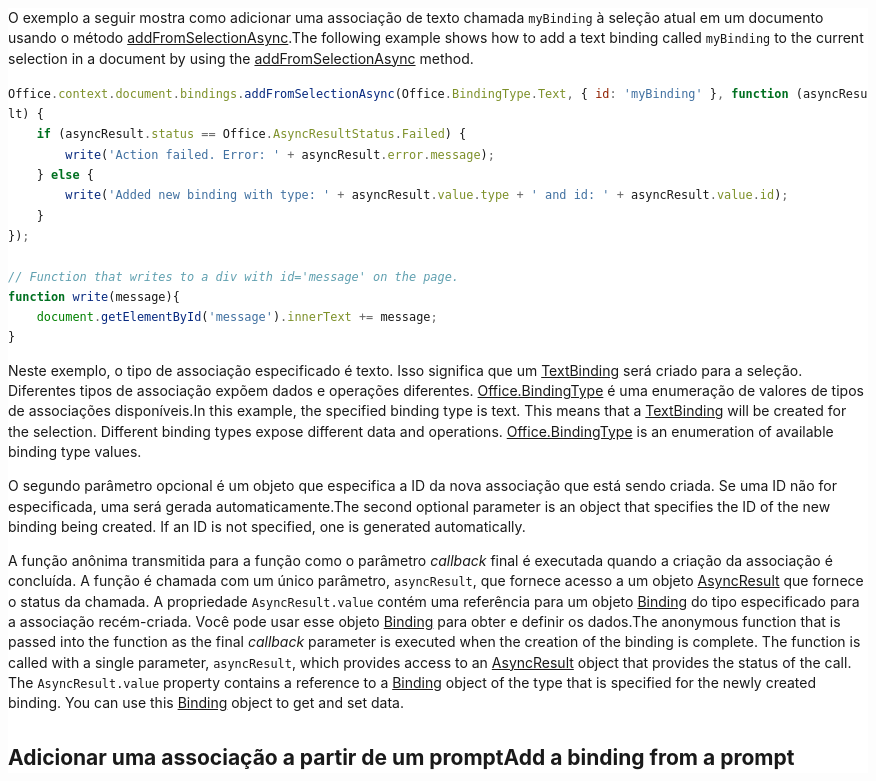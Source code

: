 <span data-ttu-id="6457a-138">O exemplo a seguir mostra como adicionar uma associação de texto chamada `myBinding` à seleção atual em um documento usando o método [addFromSelectionAsync].</span><span class="sxs-lookup"><span data-stu-id="6457a-138">The following example shows how to add a text binding called  `myBinding` to the current selection in a document by using the [addFromSelectionAsync] method.</span></span>

```js
Office.context.document.bindings.addFromSelectionAsync(Office.BindingType.Text, { id: 'myBinding' }, function (asyncResult) {
    if (asyncResult.status == Office.AsyncResultStatus.Failed) {
        write('Action failed. Error: ' + asyncResult.error.message);
    } else {
        write('Added new binding with type: ' + asyncResult.value.type + ' and id: ' + asyncResult.value.id);
    }
});

// Function that writes to a div with id='message' on the page.
function write(message){
    document.getElementById('message').innerText += message; 
}
```

<span data-ttu-id="6457a-p112">Neste exemplo, o tipo de associação especificado é texto. Isso significa que um [TextBinding] será criado para a seleção. Diferentes tipos de associação expõem dados e operações diferentes. [Office.BindingType] é uma enumeração de valores de tipos de associações disponíveis.</span><span class="sxs-lookup"><span data-stu-id="6457a-p112">In this example, the specified binding type is text. This means that a [TextBinding] will be created for the selection. Different binding types expose different data and operations. [Office.BindingType] is an enumeration of available binding type values.</span></span>

<span data-ttu-id="6457a-p113">O segundo parâmetro opcional é um objeto que especifica a ID da nova associação que está sendo criada. Se uma ID não for especificada, uma será gerada automaticamente.</span><span class="sxs-lookup"><span data-stu-id="6457a-p113">The second optional parameter is an object that specifies the ID of the new binding being created. If an ID is not specified, one is generated automatically.</span></span>

<span data-ttu-id="6457a-p114">A função anônima transmitida para a função como o parâmetro _callback_ final é executada quando a criação da associação é concluída. A função é chamada com um único parâmetro, `asyncResult`, que fornece acesso a um objeto [AsyncResult] que fornece o status da chamada. A propriedade `AsyncResult.value` contém uma referência para um objeto [Binding] do tipo especificado para a associação recém-criada. Você pode usar esse objeto [Binding] para obter e definir os dados.</span><span class="sxs-lookup"><span data-stu-id="6457a-p114">The anonymous function that is passed into the function as the final  _callback_ parameter is executed when the creation of the binding is complete. The function is called with a single parameter, `asyncResult`, which provides access to an [AsyncResult] object that provides the status of the call. The `AsyncResult.value` property contains a reference to a [Binding] object of the type that is specified for the newly created binding. You can use this [Binding] object to get and set data.</span></span>

## <a name="add-a-binding-from-a-prompt"></a><span data-ttu-id="6457a-149">Adicionar uma associação a partir de um prompt</span><span class="sxs-lookup"><span data-stu-id="6457a-149">Add a binding from a prompt</span></span>


[Associação]:               /javascript/api/office/office.binding
[Binding]:               /javascript/api/office/office.binding
[MatrixBinding]:         /javascript/api/office/office.matrixbinding
[TableBinding]:          /javascript/api/office/office.tablebinding
[TextBinding]:           /javascript/api/office/office.textbinding
[getDataAsync]:          /javascript/api/office/Office.Binding#getdataasync-options--callback-
[setDataAsync]:          /javascript/api/office/Office.Binding#setdataasync-data--options--callback-
[SelectionChanged]:      /javascript/api/office/office.bindingselectionchangedeventargs
[addHandlerAsync]:       /javascript/api/office/Office.Binding#addhandlerasync-eventtype--handler--options--callback-
[removeHandlerAsync]:    /javascript/api/office/Office.Binding#removehandlerasync-eventtype--options--callback-
[Associações]:              /javascript/api/office/office.bindings
[Bindings]:              /javascript/api/office/office.bindings
[getByIdAsync]:          /javascript/api/office/office.bindings#getbyidasync-id--options--callback- 
[getAllAsync]:           /javascript/api/office/office.bindings#getallasync-options--callback-
[addFromNamedItemAsync]: /javascript/api/office/office.bindings#addfromnameditemasync-itemname--bindingtype--options--callback-
[addFromSelectionAsync]: /javascript/api/office/office.bindings#addfromselectionasync-bindingtype--options--callback-
[addFromPromptAsync]:    /javascript/api/office/office.bindings#addfrompromptasync-bindingtype--options--callback-
[releaseByIdAsync]:      /javascript/api/office/office.bindings#releasebyidasync-id--options--callback-
[AsyncResult]:          /javascript/api/office/office.asyncresult
[Office.BindingType]:   /javascript/api/office/office.bindingtype
[Office.select]:        /javascript/api/office 
[Office.EventType]:     /javascript/api/office/office.eventtype 
[Document.bindings]:    /javascript/api/office/office.document
[TableBinding.rowCount]: /javascript/api/office/office.tablebinding
[BindingSelectionChangedEventArgs]: /javascript/api/office/office.bindingselectionchangedeventargs